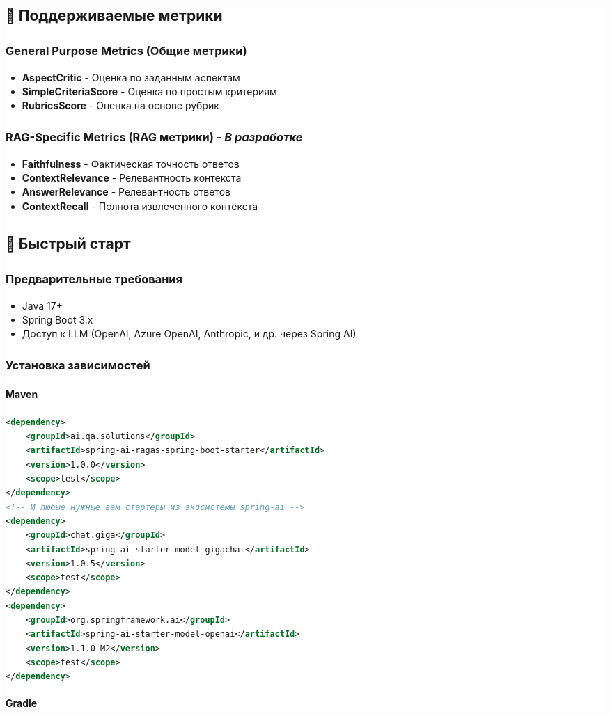 ## 🔄 Поддерживаемые метрики

### General Purpose Metrics (Общие метрики)

- **AspectCritic** - Оценка по заданным аспектам
- **SimpleCriteriaScore** - Оценка по простым критериям
- **RubricsScore** - Оценка на основе рубрик

### RAG-Specific Metrics (RAG метрики) - *В разработке*

- **Faithfulness** - Фактическая точность ответов
- **ContextRelevance** - Релевантность контекста
- **AnswerRelevance** - Релевантность ответов
- **ContextRecall** - Полнота извлеченного контекста

## 🚀 Быстрый старт

### Предварительные требования

- Java 17+
- Spring Boot 3.x
- Доступ к LLM (OpenAI, Azure OpenAI, Anthropic, и др. через Spring AI)

### Установка зависимостей

#### Maven

```xml
<dependency>
    <groupId>ai.qa.solutions</groupId>
    <artifactId>spring-ai-ragas-spring-boot-starter</artifactId>
    <version>1.0.0</version>
    <scope>test</scope>
</dependency>
<!-- И любые нужные вам стартеры из экосистемы spring-ai -->
<dependency>
    <groupId>chat.giga</groupId>
    <artifactId>spring-ai-starter-model-gigachat</artifactId>
    <version>1.0.5</version>
    <scope>test</scope>
</dependency>
<dependency>
    <groupId>org.springframework.ai</groupId>
    <artifactId>spring-ai-starter-model-openai</artifactId>
    <version>1.1.0-M2</version>
    <scope>test</scope>
</dependency>
```

#### Gradle
